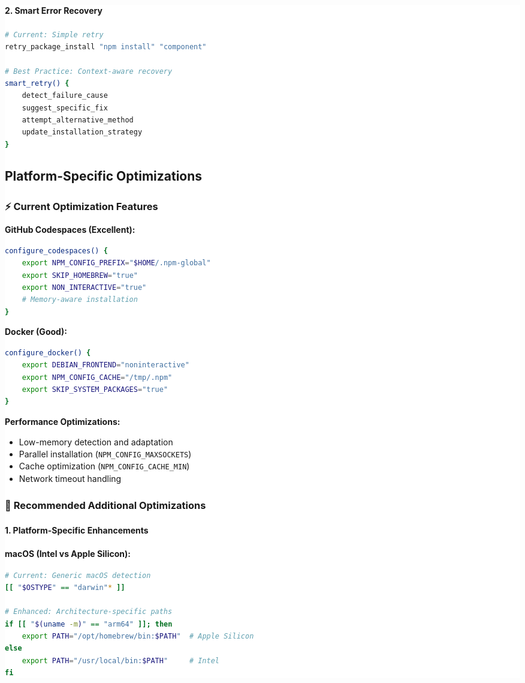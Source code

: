 #### **2. Smart Error Recovery**
```bash
# Current: Simple retry
retry_package_install "npm install" "component"

# Best Practice: Context-aware recovery
smart_retry() {
    detect_failure_cause
    suggest_specific_fix
    attempt_alternative_method
    update_installation_strategy
}
```

## Platform-Specific Optimizations

### ⚡ **Current Optimization Features**

**GitHub Codespaces (Excellent):**
```bash
configure_codespaces() {
    export NPM_CONFIG_PREFIX="$HOME/.npm-global"
    export SKIP_HOMEBREW="true"
    export NON_INTERACTIVE="true"
    # Memory-aware installation
}
```

**Docker (Good):**
```bash
configure_docker() {
    export DEBIAN_FRONTEND="noninteractive"
    export NPM_CONFIG_CACHE="/tmp/.npm"
    export SKIP_SYSTEM_PACKAGES="true"
}
```

**Performance Optimizations:**
- Low-memory detection and adaptation
- Parallel installation (`NPM_CONFIG_MAXSOCKETS`)
- Cache optimization (`NPM_CONFIG_CACHE_MIN`)
- Network timeout handling

### 🚀 **Recommended Additional Optimizations**

#### **1. Platform-Specific Enhancements**

**macOS (Intel vs Apple Silicon):**
```bash
# Current: Generic macOS detection
[[ "$OSTYPE" == "darwin"* ]]

# Enhanced: Architecture-specific paths
if [[ "$(uname -m)" == "arm64" ]]; then
    export PATH="/opt/homebrew/bin:$PATH"  # Apple Silicon
else
    export PATH="/usr/local/bin:$PATH"     # Intel
fi
```
